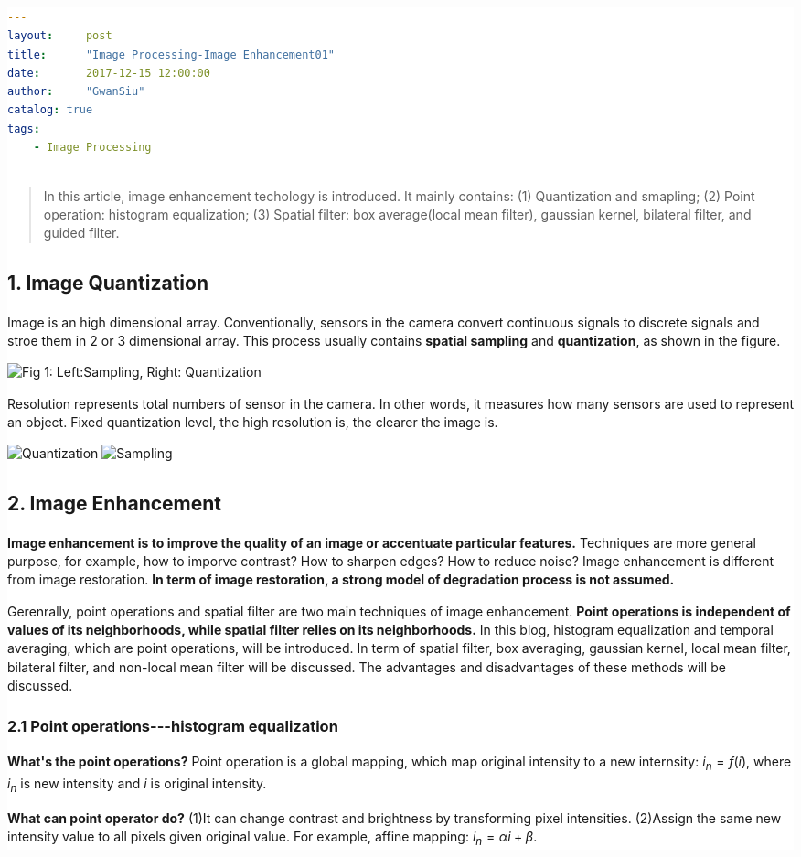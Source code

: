 ```yaml
---
layout:     post
title:      "Image Processing-Image Enhancement01"
date:       2017-12-15 12:00:00
author:     "GwanSiu"
catalog: true
tags:
    - Image Processing
---
```

>In this article, image enhancement techology is introduced. It mainly contains: (1) Quantization and smapling; (2) Point operation: histogram equalization; (3) Spatial filter: box average(local mean filter), gaussian kernel, bilateral filter, and guided filter.

## 1. Image Quantization
Image is an high dimensional array. Conventionally, sensors in the camera convert continuous signals to discrete signals and stroe them in 2 or 3 dimensional array. This process usually contains **spatial sampling** and **quantization**, as shown in the figure.
 
<img src="http://static.zybuluo.com/GwanSiu/8fsscwc7t44zw0isny8beezv/image.png" width = "600" height = "400" alt="Fig 1: Left:Sampling, Right: Quantization"/>

Resolution represents total numbers of sensor in the camera. In other words, it measures how many sensors are used to represent an object. Fixed quantization level, the high resolution is, the clearer the image is.
 
<img src="http://static.zybuluo.com/GwanSiu/rgxvz5p6tyrgv9nx1emhfqr2/QuantizationAndSampling.png" width = "600" height = "400" alt="Quantization"/>

<img src="http://static.zybuluo.com/GwanSiu/mjje01g4ygd11ea12txyaqym/Sampling.png" width = "600" height = "400" alt="Sampling"/>

## 2. Image Enhancement
**Image enhancement is to improve the quality of an image or accentuate particular features.** Techniques are more general purpose, for example, how to imporve contrast? How to sharpen edges? How to reduce noise? Image enhancement is different from image restoration. **In term of image restoration, a strong model of degradation process is not assumed.**

Gerenrally, point operations and spatial filter are two main techniques of image enhancement. **Point operations is independent of values of its neighborhoods, while spatial filter relies on its neighborhoods.** In this blog, histogram equalization and temporal averaging, which are point operations, will be introduced. In term of spatial filter, box averaging, gaussian kernel, local mean filter, bilateral filter, and non-local mean filter will be discussed. The advantages and disadvantages of these methods will be discussed.

### 2.1 Point operations---histogram equalization
**What's the point operations?** Point operation is a global mapping, which map original intensity to a new internsity: $i_{n} =f(i)$, where $i_{n}$ is new intensity and $i$ is original intensity.  

**What can point operator do?** (1)It can change contrast and brightness by transforming pixel intensities. (2)Assign the same new intensity value to all pixels given original value. For example, affine mapping: $i_{n} = \alpha i + \beta$.
